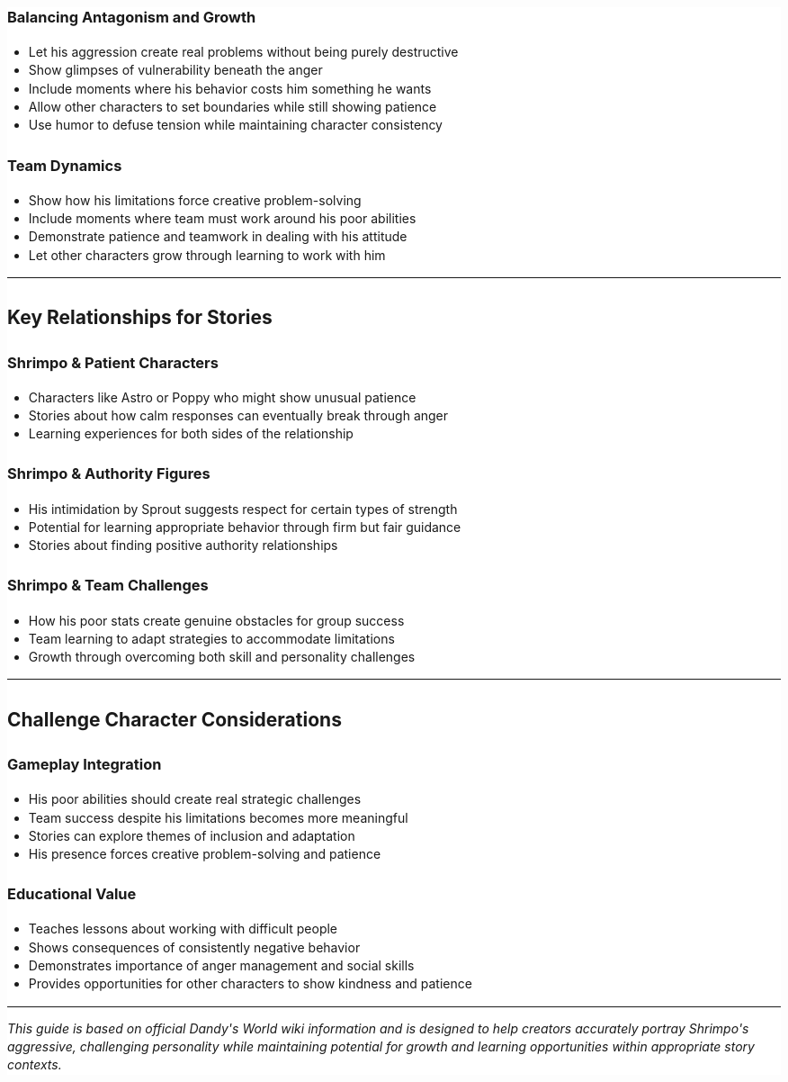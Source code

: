 ### Balancing Antagonism and Growth
- Let his aggression create real problems without being purely destructive
- Show glimpses of vulnerability beneath the anger
- Include moments where his behavior costs him something he wants
- Allow other characters to set boundaries while still showing patience
- Use humor to defuse tension while maintaining character consistency

### Team Dynamics
- Show how his limitations force creative problem-solving
- Include moments where team must work around his poor abilities
- Demonstrate patience and teamwork in dealing with his attitude
- Let other characters grow through learning to work with him

---

## Key Relationships for Stories

### Shrimpo & Patient Characters
- Characters like Astro or Poppy who might show unusual patience
- Stories about how calm responses can eventually break through anger
- Learning experiences for both sides of the relationship

### Shrimpo & Authority Figures
- His intimidation by Sprout suggests respect for certain types of strength
- Potential for learning appropriate behavior through firm but fair guidance
- Stories about finding positive authority relationships

### Shrimpo & Team Challenges
- How his poor stats create genuine obstacles for group success
- Team learning to adapt strategies to accommodate limitations
- Growth through overcoming both skill and personality challenges

---

## Challenge Character Considerations

### Gameplay Integration
- His poor abilities should create real strategic challenges
- Team success despite his limitations becomes more meaningful
- Stories can explore themes of inclusion and adaptation
- His presence forces creative problem-solving and patience

### Educational Value
- Teaches lessons about working with difficult people
- Shows consequences of consistently negative behavior
- Demonstrates importance of anger management and social skills
- Provides opportunities for other characters to show kindness and patience

---

*This guide is based on official Dandy's World wiki information and is designed to help creators accurately portray Shrimpo's aggressive, challenging personality while maintaining potential for growth and learning opportunities within appropriate story contexts.*